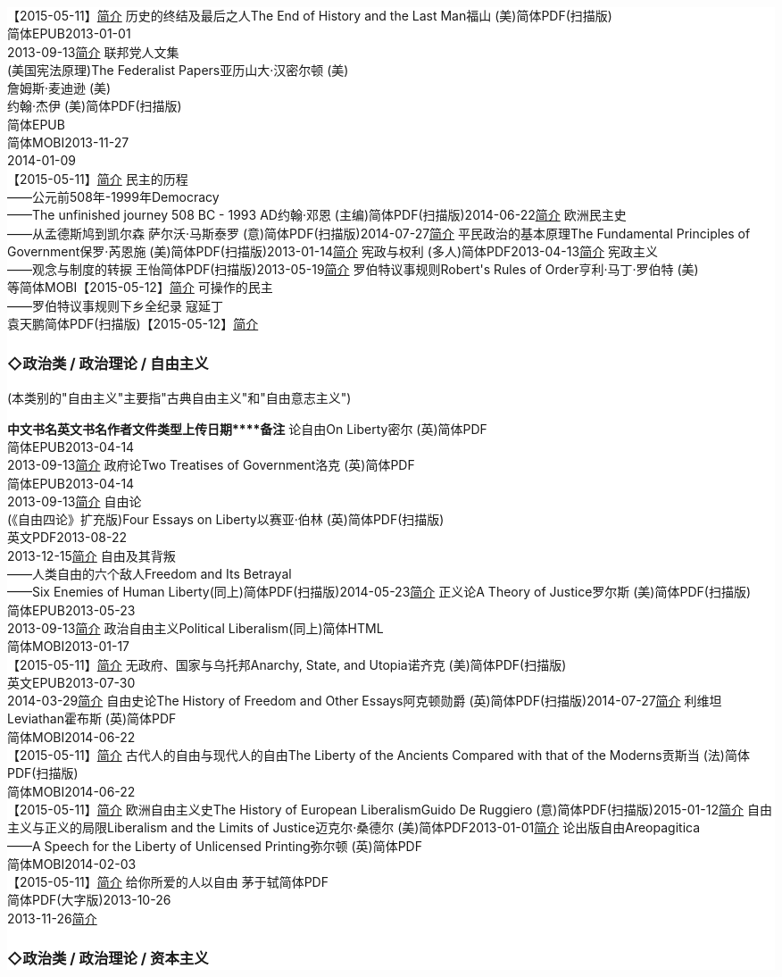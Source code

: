 【2015-05-11】[简介](//goo.gl/UTjUxP) 历史的终结及最后之人The End of History and the Last Man福山 (美)简体PDF(扫描版)  
 简体EPUB2013-01-01  
 2013-09-13[简介](//goo.gl/0C1A8d) 联邦党人文集  
 (美国宪法原理)The Federalist Papers亚历山大·汉密尔顿 (美)  
 詹姆斯·麦迪逊 (美)  
 约翰·杰伊 (美)简体PDF(扫描版)  
 简体EPUB  
 简体MOBI2013-11-27  
 2014-01-09  
 【2015-05-11】[简介](//goo.gl/HqJha6) 民主的历程  
 ——公元前508年-1999年Democracy  
 ——The unfinished journey 508 BC - 1993 AD约翰·邓恩 (主编)简体PDF(扫描版)2014-06-22[简介](//goo.gl/G7OYA2) 欧洲民主史  
 ——从孟德斯鸠到凯尔森 萨尔沃·马斯泰罗 (意)简体PDF(扫描版)2014-07-27[简介](//goo.gl/rWwCIE) 平民政治的基本原理The Fundamental Principles of Government保罗·芮恩施 (美)简体PDF(扫描版)2013-01-14[简介](//goo.gl/0DbAvr) 宪政与权利 (多人)简体PDF2013-04-13[简介](//goo.gl/kesZbY) 宪政主义  
 ——观念与制度的转捩 王怡简体PDF(扫描版)2013-05-19[简介](//goo.gl/Ysf3eg) 罗伯特议事规则Robert's Rules of Order亨利·马丁·罗伯特 (美)  
 等简体MOBI【2015-05-12】[简介](https://goo.gl/Q6NcXW) 可操作的民主  
 ——罗伯特议事规则下乡全纪录 寇延丁  
 袁天鹏简体PDF(扫描版)【2015-05-12】[简介](https://goo.gl/cGKYkJ)   
 ### ◇政治类 / 政治理论 / 自由主义

  
 (本类别的"自由主义"主要指"古典自由主义"和"自由意志主义")  
   
 **中文书名****英文书名****作者****文件类型****上传日期****备注** 论自由On Liberty密尔 (英)简体PDF  
 简体EPUB2013-04-14  
 2013-09-13[简介](//goo.gl/dy67tP) 政府论Two Treatises of Government洛克 (英)简体PDF  
 简体EPUB2013-04-14  
 2013-09-13[简介](//goo.gl/DRkeoR) 自由论  
 (《自由四论》扩充版)Four Essays on Liberty以赛亚·伯林 (英)简体PDF(扫描版)  
 英文PDF2013-08-22  
 2013-12-15[简介](//goo.gl/5ygT7B) 自由及其背叛  
 ——人类自由的六个敌人Freedom and Its Betrayal  
 ——Six Enemies of Human Liberty(同上)简体PDF(扫描版)2014-05-23[简介](//goo.gl/dxl0EP) 正义论A Theory of Justice罗尔斯 (美)简体PDF(扫描版)  
 简体EPUB2013-05-23  
 2013-09-13[简介](//goo.gl/j5Lzkn) 政治自由主义Political Liberalism(同上)简体HTML  
 简体MOBI2013-01-17  
 【2015-05-11】[简介](//goo.gl/B6Y9pe) 无政府、国家与乌托邦Anarchy, State, and Utopia诺齐克 (美)简体PDF(扫描版)  
 英文EPUB2013-07-30  
 2014-03-29[简介](//goo.gl/rDAxkr) 自由史论The History of Freedom and Other Essays阿克顿勋爵 (英)简体PDF(扫描版)2014-07-27[简介](//goo.gl/aOPps4) 利维坦Leviathan霍布斯 (英)简体PDF  
 简体MOBI2014-06-22  
 【2015-05-11】[简介](//goo.gl/ifQiP4) 古代人的自由与现代人的自由The Liberty of the Ancients Compared with that of the Moderns贡斯当 (法)简体PDF(扫描版)  
 简体MOBI2014-06-22  
 【2015-05-11】[简介](//goo.gl/TK9odN) 欧洲自由主义史The History of European LiberalismGuido De Ruggiero (意)简体PDF(扫描版)2015-01-12[简介](//goo.gl/y9esrP) 自由主义与正义的局限Liberalism and the Limits of Justice迈克尔·桑德尔 (美)简体PDF2013-01-01[简介](//goo.gl/VnpHRi) 论出版自由Areopagitica  
 ——A Speech for the Liberty of Unlicensed Printing弥尔顿 (英)简体PDF  
 简体MOBI2014-02-03  
 【2015-05-11】[简介](//goo.gl/u0t3F5) 给你所爱的人以自由 茅于轼简体PDF  
 简体PDF(大字版)2013-10-26  
 2013-11-26[简介](//goo.gl/xM3ZiF)   
 ### ◇政治类 / 政治理论 / 资本主义
